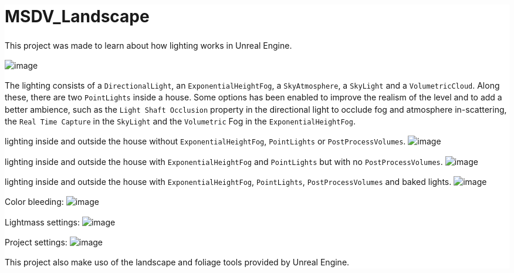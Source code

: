 # MSDV_Landscape

This project was made to learn about how lighting  works in Unreal Engine.

<img width="1600" height="1023" alt="image" src="https://github.com/user-attachments/assets/239e0240-17e5-47c0-a8ff-870ace184630" />

The lighting consists of a `DirectionalLight`, an `ExponentialHeightFog`, a `SkyAtmosphere`, a `SkyLight` and a `VolumetricCloud`. Along these, there are two `PointLights` inside a house. Some options has been enabled to improve the realism of the level and to add a better ambience, such as the `Light Shaft Occlusion` property in the directional light to occlude fog and atmosphere in-scattering, the `Real Time Capture` in the `SkyLight` and the `Volumetric` Fog in the `ExponentialHeightFog`.

lighting inside and outside the house without `ExponentialHeightFog`, `PointLights` or `PostProcessVolumes`.
<img width="974" height="487" alt="image" src="https://github.com/user-attachments/assets/6b00678e-367a-4139-af0e-d15e7f021009" />

lighting inside and outside the house with `ExponentialHeightFog` and `PointLights` but with no `PostProcessVolumes`.
<img width="979" height="491" alt="image" src="https://github.com/user-attachments/assets/1267d8e2-bf90-43e2-a9cb-b7d902442ce7" />

lighting inside and outside the house with `ExponentialHeightFog`, `PointLights`, `PostProcessVolumes` and baked lights.
<img width="1025" height="512" alt="image" src="https://github.com/user-attachments/assets/994de399-50fa-4015-898a-e32bd4093f03" />

Color bleeding:
<img width="846" height="496" alt="image" src="https://github.com/user-attachments/assets/f9e3f33c-0a3c-461c-8506-f2ae2aae4e74" />


Lightmass settings:
<img width="2585" height="1312" alt="image" src="https://github.com/user-attachments/assets/713a7508-ff72-4c40-ab80-775ad28bb70b" />

Project settings:
<img width="3425" height="2112" alt="image" src="https://github.com/user-attachments/assets/3c6e3da0-48ee-4061-aaee-457ec3bb8e67" />

This project also make uso of the landscape and foliage tools provided by Unreal Engine.
